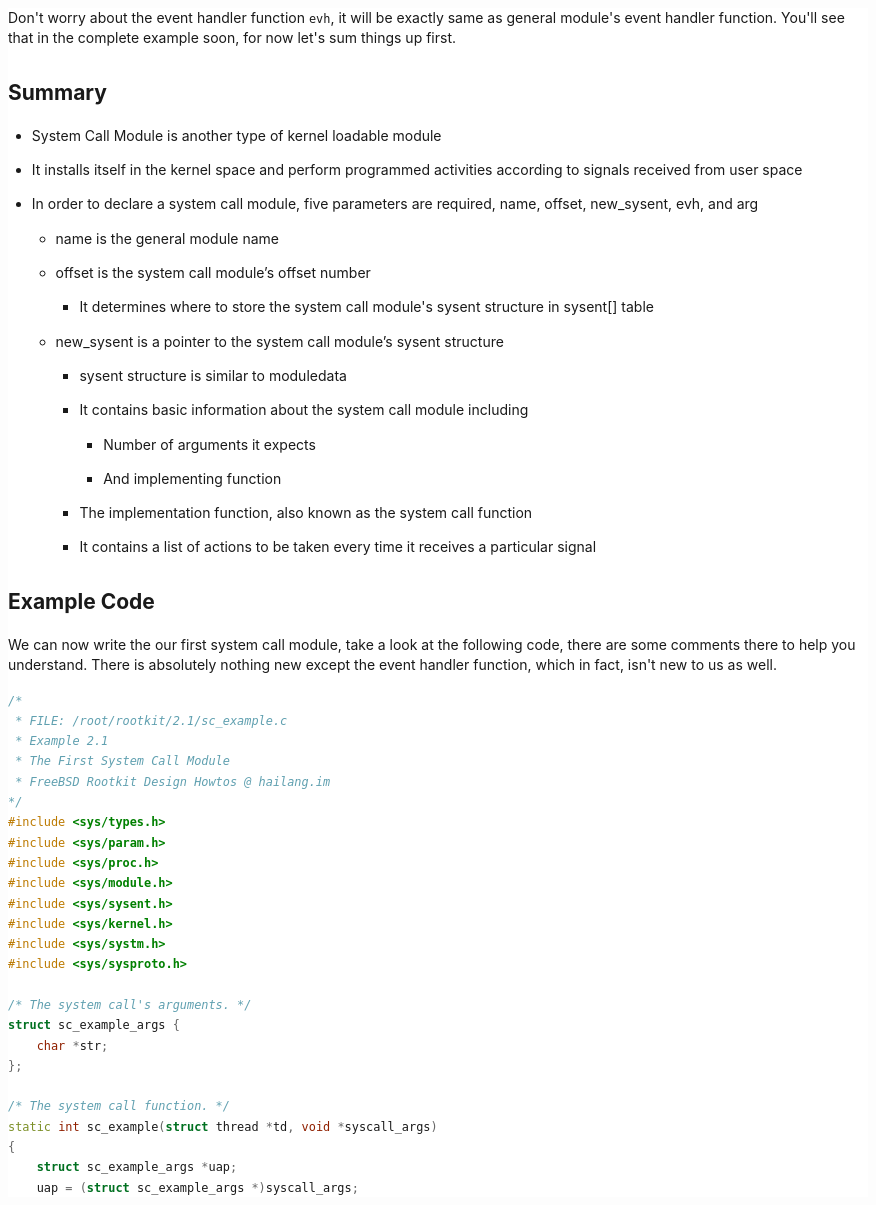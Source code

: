Don't worry about the event handler function `evh`, it will be exactly same as
general module's event handler function. You'll see that in the complete example
soon, for now let's sum things up first.

## Summary

* System Call Module is another type of kernel loadable module

* It installs itself in the kernel space and perform programmed activities
  according to signals received from user space

* In order to declare a system call module, five parameters are required, name,
  offset, new_sysent, evh, and arg

  * name is the general module name

  * offset is the system call module’s offset number

      * It determines where to store the system call module's sysent structure
        in sysent[] table

  * new_sysent is a pointer to the system call module’s sysent structure

      * sysent structure is similar to moduledata

      * It contains basic information about the system call module including

          * Number of arguments it expects

          * And implementing function

      * The implementation function, also known as the system call function

      * It contains a list of actions to be taken every time it receives a particular signal

## Example Code

We can now write the our first system call module, take a look at the following
code, there are some comments there to help you understand. There is absolutely
nothing new except the event handler function, which in fact, isn't new to us as
well.

``` c++
/*
 * FILE: /root/rootkit/2.1/sc_example.c
 * Example 2.1
 * The First System Call Module
 * FreeBSD Rootkit Design Howtos @ hailang.im
*/
#include <sys/types.h>
#include <sys/param.h>
#include <sys/proc.h>
#include <sys/module.h>
#include <sys/sysent.h>
#include <sys/kernel.h>
#include <sys/systm.h>
#include <sys/sysproto.h>

/* The system call's arguments. */
struct sc_example_args {
    char *str;
};

/* The system call function. */
static int sc_example(struct thread *td, void *syscall_args)
{
    struct sc_example_args *uap;
    uap = (struct sc_example_args *)syscall_args;

```